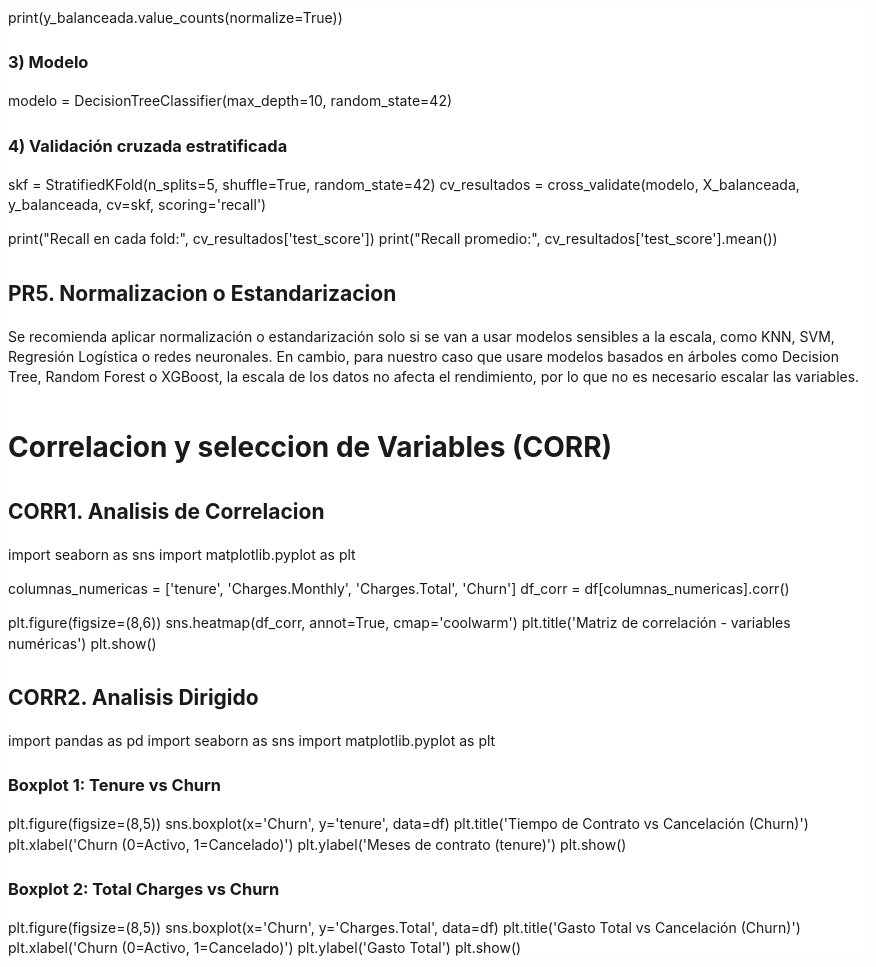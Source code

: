 print(y_balanceada.value_counts(normalize=True))

### 3) Modelo
modelo = DecisionTreeClassifier(max_depth=10, random_state=42)

### 4) Validación cruzada estratificada
skf = StratifiedKFold(n_splits=5, shuffle=True, random_state=42)
cv_resultados = cross_validate(modelo, X_balanceada, y_balanceada, cv=skf, scoring='recall')

print("Recall en cada fold:", cv_resultados['test_score'])
print("Recall promedio:", cv_resultados['test_score'].mean())

## PR5. Normalizacion o Estandarizacion
Se recomienda aplicar normalización o estandarización solo si se van a usar modelos sensibles a la escala, como KNN, SVM, Regresión Logística o redes neuronales. En cambio, para nuestro caso que usare modelos basados en árboles como Decision Tree, Random Forest o XGBoost, la escala de los datos no afecta el rendimiento, por lo que no es necesario escalar las variables.

# Correlacion y seleccion de Variables (CORR)
## CORR1. Analisis de Correlacion
import seaborn as sns
import matplotlib.pyplot as plt

columnas_numericas = ['tenure', 'Charges.Monthly', 'Charges.Total', 'Churn']
df_corr = df[columnas_numericas].corr()

plt.figure(figsize=(8,6))
sns.heatmap(df_corr, annot=True, cmap='coolwarm')
plt.title('Matriz de correlación - variables numéricas')
plt.show()

## CORR2. Analisis Dirigido
import pandas as pd
import seaborn as sns
import matplotlib.pyplot as plt


### Boxplot 1: Tenure vs Churn 
plt.figure(figsize=(8,5))
sns.boxplot(x='Churn', y='tenure', data=df)
plt.title('Tiempo de Contrato vs Cancelación (Churn)')
plt.xlabel('Churn (0=Activo, 1=Cancelado)')
plt.ylabel('Meses de contrato (tenure)')
plt.show()

### Boxplot 2: Total Charges vs Churn 
plt.figure(figsize=(8,5))
sns.boxplot(x='Churn', y='Charges.Total', data=df)
plt.title('Gasto Total vs Cancelación (Churn)')
plt.xlabel('Churn (0=Activo, 1=Cancelado)')
plt.ylabel('Gasto Total')
plt.show()
